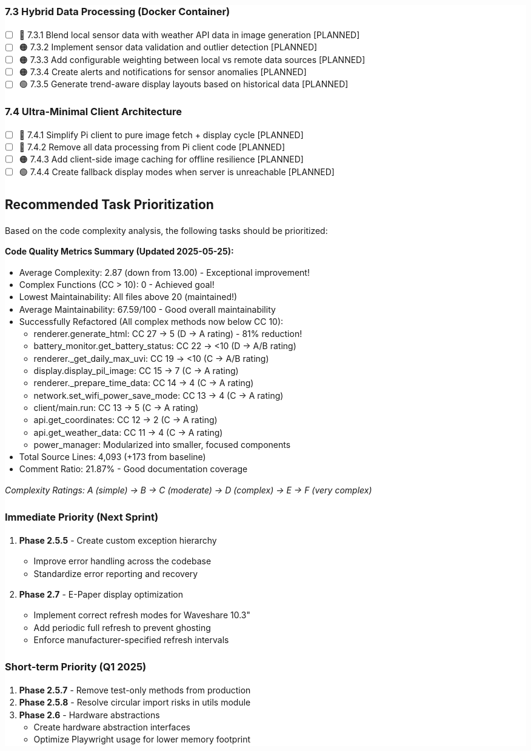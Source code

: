 ### 7.3 Hybrid Data Processing (Docker Container)
- [ ] 🔴 7.3.1 Blend local sensor data with weather API data in image generation [PLANNED]
- [ ] 🟠 7.3.2 Implement sensor data validation and outlier detection [PLANNED]
- [ ] 🟠 7.3.3 Add configurable weighting between local vs remote data sources [PLANNED]
- [ ] 🟠 7.3.4 Create alerts and notifications for sensor anomalies [PLANNED]
- [ ] 🟢 7.3.5 Generate trend-aware display layouts based on historical data [PLANNED]

### 7.4 Ultra-Minimal Client Architecture
- [ ] 🔴 7.4.1 Simplify Pi client to pure image fetch + display cycle [PLANNED]
- [ ] 🔴 7.4.2 Remove all data processing from Pi client code [PLANNED]
- [ ] 🟠 7.4.3 Add client-side image caching for offline resilience [PLANNED]
- [ ] 🟢 7.4.4 Create fallback display modes when server is unreachable [PLANNED]

## Recommended Task Prioritization

Based on the code complexity analysis, the following tasks should be prioritized:

**Code Quality Metrics Summary (Updated 2025-05-25):**
- Average Complexity: 2.87 (down from 13.00) - Exceptional improvement!
- Complex Functions (CC > 10): 0 - Achieved goal!
- Lowest Maintainability: All files above 20 (maintained!)
- Average Maintainability: 67.59/100 - Good overall maintainability
- Successfully Refactored (All complex methods now below CC 10):
  - renderer.generate_html: CC 27 → 5 (D → A rating) - 81% reduction!
  - battery_monitor.get_battery_status: CC 22 → <10 (D → A/B rating)
  - renderer._get_daily_max_uvi: CC 19 → <10 (C → A/B rating)
  - display.display_pil_image: CC 15 → 7 (C → A rating)
  - renderer._prepare_time_data: CC 14 → 4 (C → A rating)
  - network.set_wifi_power_save_mode: CC 13 → 4 (C → A rating)
  - client/main.run: CC 13 → 5 (C → A rating)
  - api.get_coordinates: CC 12 → 2 (C → A rating)
  - api.get_weather_data: CC 11 → 4 (C → A rating)
  - power_manager: Modularized into smaller, focused components
- Total Source Lines: 4,093 (+173 from baseline)
- Comment Ratio: 21.87% - Good documentation coverage

*Complexity Ratings: A (simple) → B → C (moderate) → D (complex) → E → F (very complex)*

### Immediate Priority (Next Sprint)
1. **Phase 2.5.5** - Create custom exception hierarchy
   - Improve error handling across the codebase
   - Standardize error reporting and recovery

2. **Phase 2.7** - E-Paper display optimization
   - Implement correct refresh modes for Waveshare 10.3"
   - Add periodic full refresh to prevent ghosting
   - Enforce manufacturer-specified refresh intervals

### Short-term Priority (Q1 2025)
1. **Phase 2.5.7** - Remove test-only methods from production
2. **Phase 2.5.8** - Resolve circular import risks in utils module
3. **Phase 2.6** - Hardware abstractions
   - Create hardware abstraction interfaces
   - Optimize Playwright usage for lower memory footprint
